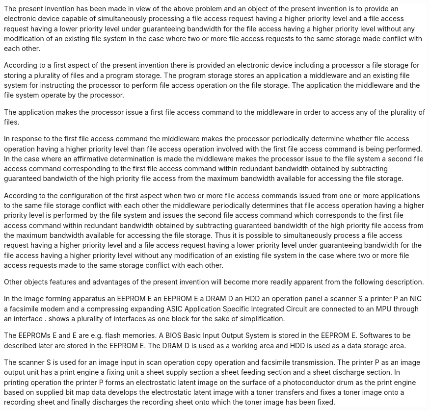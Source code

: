 The present invention has been made in view of the above problem and an object of the present invention is to provide an electronic device capable of simultaneously processing a file access request having a higher priority level and a file access request having a lower priority level under guaranteeing bandwidth for the file access having a higher priority level without any modification of an existing file system in the case where two or more file access requests to the same storage made conflict with each other.

According to a first aspect of the present invention there is provided an electronic device including a processor a file storage for storing a plurality of files and a program storage. The program storage stores an application a middleware and an existing file system for instructing the processor to perform file access operation on the file storage. The application the middleware and the file system operate by the processor.

The application makes the processor issue a first file access command to the middleware in order to access any of the plurality of files.

In response to the first file access command the middleware makes the processor periodically determine whether file access operation having a higher priority level than file access operation involved with the first file access command is being performed. In the case where an affirmative determination is made the middleware makes the processor issue to the file system a second file access command corresponding to the first file access command within redundant bandwidth obtained by subtracting guaranteed bandwidth of the high priority file access from the maximum bandwidth available for accessing the file storage.

According to the configuration of the first aspect when two or more file access commands issued from one or more applications to the same file storage conflict with each other the middleware periodically determines that file access operation having a higher priority level is performed by the file system and issues the second file access command which corresponds to the first file access command within redundant bandwidth obtained by subtracting guaranteed bandwidth of the high priority file access from the maximum bandwidth available for accessing the file storage. Thus it is possible to simultaneously process a file access request having a higher priority level and a file access request having a lower priority level under guaranteeing bandwidth for the file access having a higher priority level without any modification of an existing file system in the case where two or more file access requests made to the same storage conflict with each other.

Other objects features and advantages of the present invention will become more readily apparent from the following description.

In the image forming apparatus an EEPROM E an EEPROM E a DRAM D an HDD an operation panel a scanner S a printer P an NIC a facsimile modem and a compressing expanding ASIC Application Specific Integrated Circuit are connected to an MPU through an interface . shows a plurality of interfaces as one block for the sake of simplification.

The EEPROMs E and E are e.g. flash memories. A BIOS Basic Input Output System is stored in the EEPROM E. Softwares to be described later are stored in the EEPROM E. The DRAM D is used as a working area and HDD is used as a data storage area.

The scanner S is used for an image input in scan operation copy operation and facsimile transmission. The printer P as an image output unit has a print engine a fixing unit a sheet supply section a sheet feeding section and a sheet discharge section. In printing operation the printer P forms an electrostatic latent image on the surface of a photoconductor drum as the print engine based on supplied bit map data develops the electrostatic latent image with a toner transfers and fixes a toner image onto a recording sheet and finally discharges the recording sheet onto which the toner image has been fixed.

